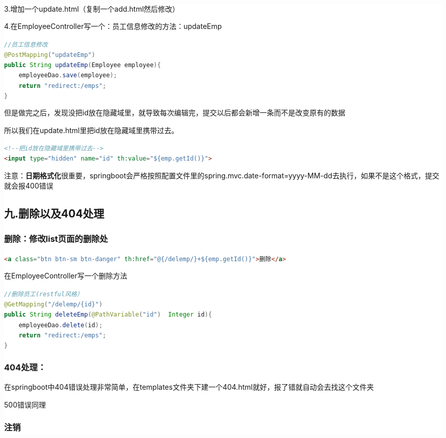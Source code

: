 3.增加一个update.html（复制一个add.html然后修改）

4.在EmployeeController写一个：员工信息修改的方法：updateEmp

```java
//员工信息修改
@PostMapping("updateEmp")
public String updateEmp(Employee employee){
    employeeDao.save(employee);
    return "redirect:/emps";
}
```

但是做完之后，发现没把id放在隐藏域里，就导致每次编辑完，提交以后都会新增一条而不是改变原有的数据

所以我们在update.html里把id放在隐藏域里携带过去。

```html
<!--把id放在隐藏域里携带过去-->
<input type="hidden" name="id" th:value="${emp.getId()}">
```



注意：**日期格式化**很重要，springboot会严格按照配置文件里的spring.mvc.date-format=yyyy-MM-dd去执行，如果不是这个格式，提交就会报400错误





## 九.删除以及404处理

### **删除**：修改list页面的删除处

```html
<a class="btn btn-sm btn-danger" th:href="@{/delemp/}+${emp.getId()}">删除</a>
```

在EmployeeController写一个删除方法

```java
//删除员工(restful风格）
@GetMapping("/delemp/{id}")
public String deleteEmp(@PathVariable("id")  Integer id){
    employeeDao.delete(id);
    return "redirect:/emps";
}
```



### 404处理：

在springboot中404错误处理非常简单，在templates文件夹下建一个404.html就好，报了错就自动会去找这个文件夹

500错误同理



### 注销
